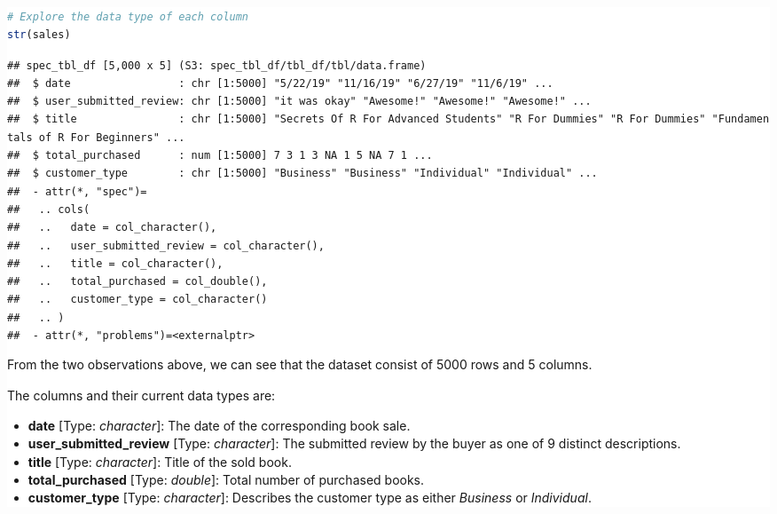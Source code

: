 ``` r
# Explore the data type of each column
str(sales)
```

    ## spec_tbl_df [5,000 x 5] (S3: spec_tbl_df/tbl_df/tbl/data.frame)
    ##  $ date                 : chr [1:5000] "5/22/19" "11/16/19" "6/27/19" "11/6/19" ...
    ##  $ user_submitted_review: chr [1:5000] "it was okay" "Awesome!" "Awesome!" "Awesome!" ...
    ##  $ title                : chr [1:5000] "Secrets Of R For Advanced Students" "R For Dummies" "R For Dummies" "Fundamentals of R For Beginners" ...
    ##  $ total_purchased      : num [1:5000] 7 3 1 3 NA 1 5 NA 7 1 ...
    ##  $ customer_type        : chr [1:5000] "Business" "Business" "Individual" "Individual" ...
    ##  - attr(*, "spec")=
    ##   .. cols(
    ##   ..   date = col_character(),
    ##   ..   user_submitted_review = col_character(),
    ##   ..   title = col_character(),
    ##   ..   total_purchased = col_double(),
    ##   ..   customer_type = col_character()
    ##   .. )
    ##  - attr(*, "problems")=<externalptr>

From the two observations above, we can see that the dataset consist of
5000 rows and 5 columns.

The columns and their current data types are:

-   **date** \[Type: *character*\]: The date of the corresponding book
    sale.
-   **user_submitted_review** \[Type: *character*\]: The submitted
    review by the buyer as one of 9 distinct descriptions.
-   **title** \[Type: *character*\]: Title of the sold book.
-   **total_purchased** \[Type: *double*\]: Total number of purchased
    books.
-   **customer_type** \[Type: *character*\]: Describes the customer type
    as either *Business* or *Individual*.
